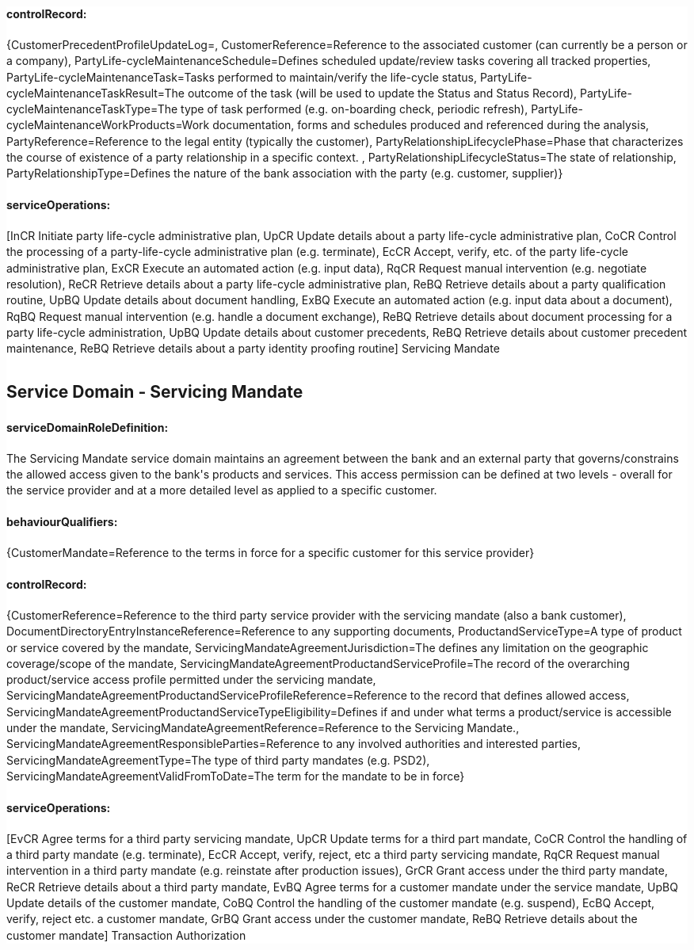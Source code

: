 #### controlRecord:
{CustomerPrecedentProfileUpdateLog=, CustomerReference=Reference to the associated customer (can currently be a person or a company), PartyLife-cycleMaintenanceSchedule=Defines scheduled update/review tasks covering all tracked properties, PartyLife-cycleMaintenanceTask=Tasks performed to maintain/verify the life-cycle status, PartyLife-cycleMaintenanceTaskResult=The outcome of the task  (will be used to update the Status and Status Record), PartyLife-cycleMaintenanceTaskType=The type of task performed (e.g. on-boarding check, periodic refresh), PartyLife-cycleMaintenanceWorkProducts=Work documentation, forms and schedules produced and referenced during the analysis, PartyReference=Reference to the legal entity (typically the customer), PartyRelationshipLifecyclePhase=Phase that characterizes the course of existence of a party relationship in a specific context.
, PartyRelationshipLifecycleStatus=The state of relationship, PartyRelationshipType=Defines the nature of the bank association with the party (e.g. customer, supplier)}
#### serviceOperations:
[InCR Initiate party life-cycle administrative plan, UpCR Update details about a party life-cycle administrative plan, CoCR Control the processing of a party-life-cycle administrative plan (e.g. terminate), EcCR Accept, verify, etc. of the party life-cycle administrative plan, ExCR Execute an automated action (e.g. input data), RqCR Request manual intervention (e.g. negotiate resolution), ReCR Retrieve details about a party life-cycle administrative plan, ReBQ Retrieve details about a party qualification routine, UpBQ Update details about document handling, ExBQ Execute an automated action (e.g. input data about a document), RqBQ Request manual intervention (e.g. handle a document exchange), ReBQ Retrieve details about document processing for a party life-cycle administration, UpBQ Update details about customer precedents, ReBQ Retrieve details about customer precedent maintenance, ReBQ Retrieve details about a party identity proofing routine]
Servicing Mandate

## Service Domain - Servicing Mandate
#### serviceDomainRoleDefinition:
The Servicing Mandate service domain maintains an agreement between the bank and an external party that governs/constrains the allowed access given to the bank's products and services. This access permission can be defined at two levels - overall for the service provider and at a more detailed level as applied to a specific customer.
#### behaviourQualifiers:
{CustomerMandate=Reference to the terms in force for a specific customer for this service provider}
#### controlRecord:
{CustomerReference=Reference to the third party service provider with the servicing mandate (also a bank customer), DocumentDirectoryEntryInstanceReference=Reference to any supporting documents, ProductandServiceType=A type of product or service covered by the mandate, ServicingMandateAgreementJurisdiction=The defines any limitation on the geographic coverage/scope of the mandate, ServicingMandateAgreementProductandServiceProfile=The record of the overarching product/service access profile permitted under the servicing mandate, ServicingMandateAgreementProductandServiceProfileReference=Reference to the record that defines allowed access, ServicingMandateAgreementProductandServiceTypeEligibility=Defines if and under what terms a product/service is accessible under the mandate, ServicingMandateAgreementReference=Reference to the Servicing Mandate., ServicingMandateAgreementResponsibleParties=Reference to any involved authorities and interested parties, ServicingMandateAgreementType=The type of third party mandates (e.g. PSD2), ServicingMandateAgreementValidFromToDate=The term for the mandate to be in force}
#### serviceOperations:
[EvCR Agree terms for a third party servicing mandate, UpCR Update terms for a third part mandate, CoCR Control the handling of a third party mandate (e.g. terminate), EcCR Accept, verify, reject, etc a third party servicing mandate, RqCR Request manual intervention in a third party mandate (e.g. reinstate after production issues), GrCR Grant access under the third party mandate, ReCR Retrieve details about a third party mandate, EvBQ Agree terms for a customer mandate under the service mandate, UpBQ Update details of the customer mandate, CoBQ Control the handling of the customer mandate (e.g. suspend), EcBQ Accept, verify, reject etc. a customer mandate, GrBQ Grant access under the customer mandate, ReBQ Retrieve details about the customer mandate]
Transaction Authorization
